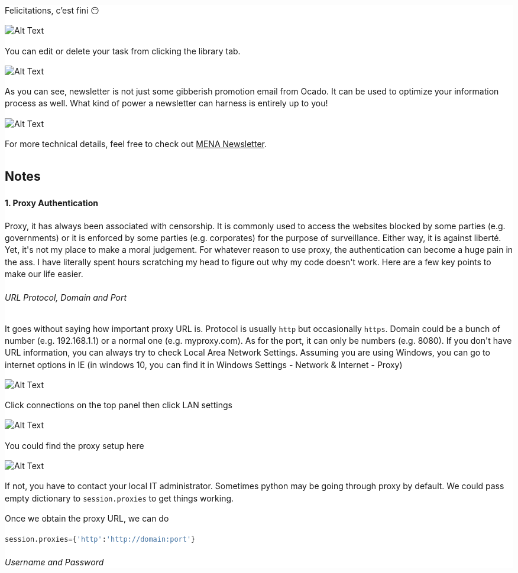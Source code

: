 Felicitations, c’est fini :no_mouth:

![Alt Text](https://github.com/je-suis-tm/web-scraping/blob/master/preview/mena%20finito.PNG)

You can edit or delete your task from clicking the library tab.

![Alt Text](https://github.com/je-suis-tm/web-scraping/blob/master/preview/mena%20check.PNG)

As you can see, newsletter is not just some gibberish promotion email from Ocado. It can be used to optimize your information process as well. What kind of power a newsletter can harness is entirely up to you! 

![Alt Text](https://je-suis-tm.github.io/img/newsletter.png)

For more technical details, feel free to check out <a href=https://github.com/je-suis-tm/web-scraping/blob/master/MENA%20Newsletter.py>MENA Newsletter</a>.

## Notes

#### 1. Proxy Authentication

Proxy, it has always been associated with censorship. It is commonly used to access the websites blocked by some parties (e.g. governments) or it is enforced by some parties (e.g. corporates) for the purpose of surveillance. Either way, it is against liberté. Yet, it's not my place to make a moral judgement. For whatever reason to use proxy, the authentication can become a huge pain in the ass. I have literally spent hours scratching my head to figure out why my code doesn't work. Here are a few key points to make our life easier.

###### URL Protocol, Domain and Port

It goes without saying how important proxy URL is. Protocol is usually `http` but occasionally `https`. Domain could be a bunch of number (e.g. 192.168.1.1) or a normal one (e.g. myproxy.com). As for the port, it can only be numbers (e.g. 8080).
If you don't have URL information, you can always try to check Local Area Network Settings. Assuming you are using Windows, you can go to internet options in IE (in windows 10, you can find it in Windows Settings - Network & Internet - Proxy)

![Alt Text](https://github.com/je-suis-tm/web-scraping/blob/master/preview/proxy%20ie.png)

Click connections on the top panel then click LAN settings

![Alt Text](https://github.com/je-suis-tm/web-scraping/blob/master/preview/proxy%20lan.PNG)

You could find the proxy setup here

![Alt Text](https://github.com/je-suis-tm/web-scraping/blob/master/preview/proxy%20domain.PNG)

If not, you have to contact your local IT administrator. Sometimes python may be going through proxy by default. We could pass empty dictionary to `session.proxies` to get things working. 

Once we obtain the proxy URL, we can do
```Python
session.proxies={'http':'http://domain:port'}
```
###### Username and Password
